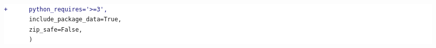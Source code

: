 ```diff
+      python_requires='>=3',
       include_package_data=True,
       zip_safe=False,
       )
```

